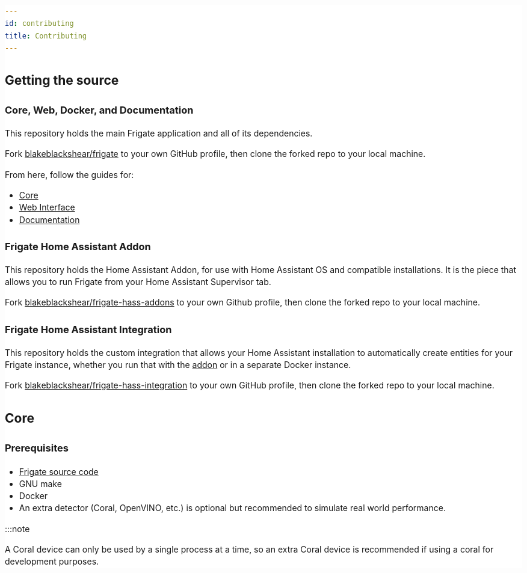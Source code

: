 ```yaml
---
id: contributing
title: Contributing
---
```


## Getting the source

### Core, Web, Docker, and Documentation

This repository holds the main Frigate application and all of its dependencies.

Fork [blakeblackshear/frigate](https://github.com/blakeblackshear/frigate.git) to your own GitHub profile, then clone the forked repo to your local machine.

From here, follow the guides for:

- [Core](#core)
- [Web Interface](#web-interface)
- [Documentation](#documentation)

### Frigate Home Assistant Addon

This repository holds the Home Assistant Addon, for use with Home Assistant OS and compatible installations. It is the piece that allows you to run Frigate from your Home Assistant Supervisor tab.

Fork [blakeblackshear/frigate-hass-addons](https://github.com/blakeblackshear/frigate-hass-addons) to your own Github profile, then clone the forked repo to your local machine.

### Frigate Home Assistant Integration

This repository holds the custom integration that allows your Home Assistant installation to automatically create entities for your Frigate instance, whether you run that with the [addon](#frigate-home-assistant-addon) or in a separate Docker instance.

Fork [blakeblackshear/frigate-hass-integration](https://github.com/blakeblackshear/frigate-hass-integration) to your own GitHub profile, then clone the forked repo to your local machine.

## Core

### Prerequisites

- [Frigate source code](#frigate-core-web-and-docs)
- GNU make
- Docker
- An extra detector (Coral, OpenVINO, etc.) is optional but recommended to simulate real world performance.

:::note

A Coral device can only be used by a single process at a time, so an extra Coral device is recommended if using a coral for development purposes.
